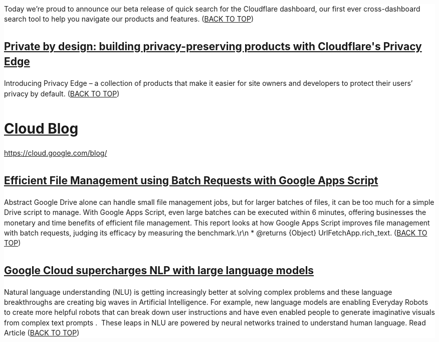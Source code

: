 Today we’re proud to announce our beta release of quick search for the Cloudflare dashboard, our first ever cross-dashboard search tool to help you navigate our products and features.
 ([BACK TO TOP](#toc_96b091c962761ce5da9c04c82c2beea1))


<a name="4b8e8cc819fe12514c6f2215db066791" />

## [Private by design: building privacy-preserving products with Cloudflare&#39;s Privacy Edge](https://blog.cloudflare.com/privacy-edge-making-building-privacy-first-apps-easier/)


Introducing Privacy Edge – a collection of products that make it easier for site owners and developers to protect their users’ privacy by default.
 ([BACK TO TOP](#toc_4b8e8cc819fe12514c6f2215db066791))



<a name="111e6092ae6eeedad967d3c38298f117" />

# [Cloud Blog](https://cloud.google.com/blog/)

https://cloud.google.com/blog/



<a name="1acd379bfabc415ca66ea24cd9885004" />

## [Efficient File Management using Batch Requests with Google Apps Script](https://cloud.google.com/blog/topics/developers-practitioners/efficient-file-management-using-batch-requests-google-apps-script/)


Abstract Google Drive alone can handle small file management jobs, but for larger batches of files, it can be too much for a simple Drive script to manage. With Google Apps Script, even large batches can be executed within 6 minutes, offering businesses the monetary and time benefits of efficient file management. This report looks at how Google Apps Script improves file management with batch requests, judging its efficacy by measuring the benchmark.\r\n * @returns {Object} UrlFetchApp.rich_text.
 ([BACK TO TOP](#toc_1acd379bfabc415ca66ea24cd9885004))


<a name="6d37d5be569dc4361e0d25744e0cdc75" />

## [Google Cloud supercharges NLP with large language models](https://cloud.google.com/blog/products/ai-machine-learning/google-cloud-supercharges-nlp-with-large-language-models/)


Natural language understanding (NLU) is getting increasingly better at solving complex problems and these language breakthroughs are creating big waves in Artificial Intelligence. For example, new language models are enabling Everyday Robots to create more helpful robots that can break down user instructions and have even enabled people to generate imaginative visuals from complex text prompts .  These leaps in NLU are powered by neural networks trained to understand human language. Read Article
 ([BACK TO TOP](#toc_6d37d5be569dc4361e0d25744e0cdc75))
